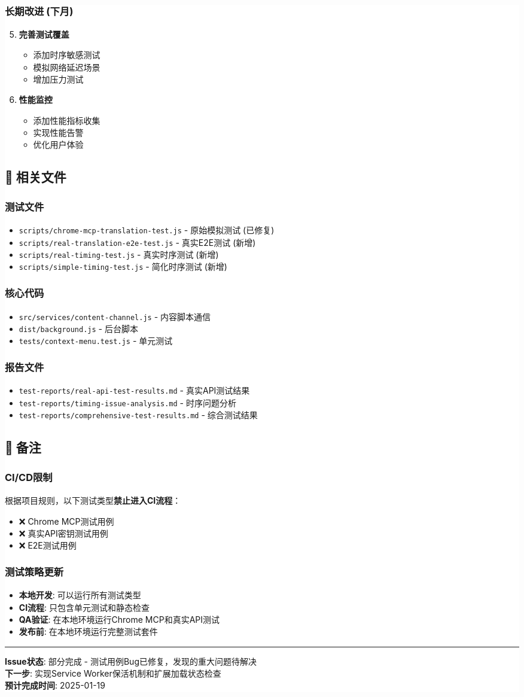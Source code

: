 ### 长期改进 (下月)

5. **完善测试覆盖**
   - 添加时序敏感测试
   - 模拟网络延迟场景
   - 增加压力测试

6. **性能监控**
   - 添加性能指标收集
   - 实现性能告警
   - 优化用户体验

## 🔗 相关文件

### 测试文件
- `scripts/chrome-mcp-translation-test.js` - 原始模拟测试 (已修复)
- `scripts/real-translation-e2e-test.js` - 真实E2E测试 (新增)
- `scripts/real-timing-test.js` - 真实时序测试 (新增)
- `scripts/simple-timing-test.js` - 简化时序测试 (新增)

### 核心代码
- `src/services/content-channel.js` - 内容脚本通信
- `dist/background.js` - 后台脚本
- `tests/context-menu.test.js` - 单元测试

### 报告文件
- `test-reports/real-api-test-results.md` - 真实API测试结果
- `test-reports/timing-issue-analysis.md` - 时序问题分析
- `test-reports/comprehensive-test-results.md` - 综合测试结果

## 📝 备注

### CI/CD限制
根据项目规则，以下测试类型**禁止进入CI流程**：
- ❌ Chrome MCP测试用例
- ❌ 真实API密钥测试用例  
- ❌ E2E测试用例

### 测试策略更新
- **本地开发**: 可以运行所有测试类型
- **CI流程**: 只包含单元测试和静态检查
- **QA验证**: 在本地环境运行Chrome MCP和真实API测试
- **发布前**: 在本地环境运行完整测试套件

---

**Issue状态**: 部分完成 - 测试用例Bug已修复，发现的重大问题待解决  
**下一步**: 实现Service Worker保活机制和扩展加载状态检查  
**预计完成时间**: 2025-01-19
